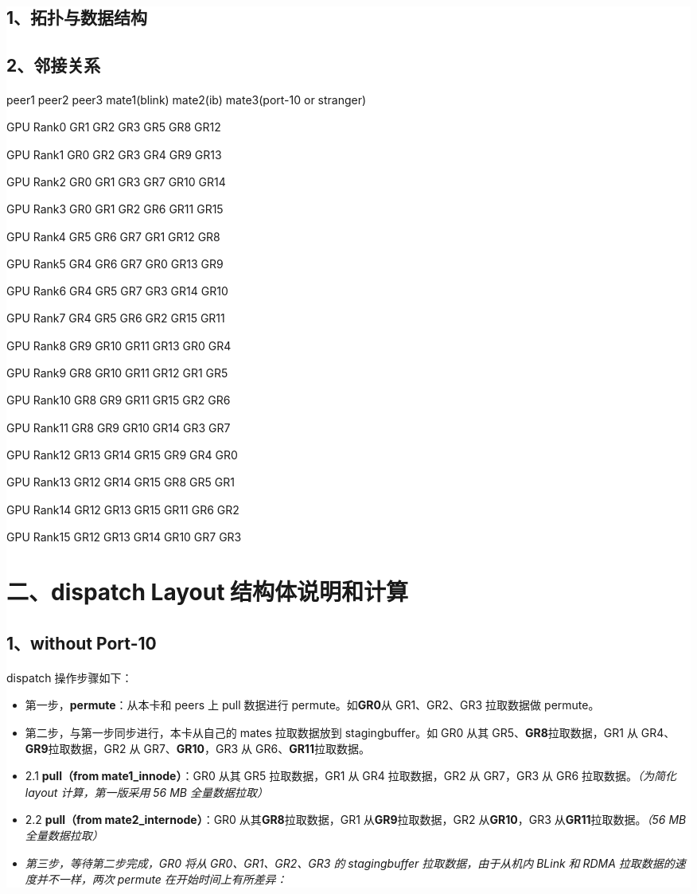## 1、拓扑与数据结构

## 2、邻接关系

peer1 peer2 peer3 mate1(blink) mate2(ib) mate3(port-10 or stranger)

GPU Rank0 GR1 GR2 GR3 GR5 GR8 GR12

GPU Rank1 GR0 GR2 GR3 GR4 GR9 GR13

GPU Rank2 GR0 GR1 GR3 GR7 GR10 GR14

GPU Rank3 GR0 GR1 GR2 GR6 GR11 GR15

GPU Rank4 GR5 GR6 GR7 GR1 GR12 GR8

GPU Rank5 GR4 GR6 GR7 GR0 GR13 GR9

GPU Rank6 GR4 GR5 GR7 GR3 GR14 GR10

GPU Rank7 GR4 GR5 GR6 GR2 GR15 GR11

GPU Rank8 GR9 GR10 GR11 GR13 GR0 GR4

GPU Rank9 GR8 GR10 GR11 GR12 GR1 GR5

GPU Rank10 GR8 GR9 GR11 GR15 GR2 GR6

GPU Rank11 GR8 GR9 GR10 GR14 GR3 GR7

GPU Rank12 GR13 GR14 GR15 GR9 GR4 GR0

GPU Rank13 GR12 GR14 GR15 GR8 GR5 GR1

GPU Rank14 GR12 GR13 GR15 GR11 GR6 GR2

GPU Rank15 GR12 GR13 GR14 GR10 GR7 GR3

# 二、dispatch Layout 结构体说明和计算

## 1、without Port-10

dispatch 操作步骤如下：

- 第一步，**permute**：从本卡和 peers 上 pull 数据进行 permute。如**GR0**从 GR1、GR2、GR3 拉取数据做 permute。

- 第二步，与第一步同步进行，本卡从自己的 mates 拉取数据放到 stagingbuffer。如 GR0 从其 GR5、**GR8**拉取数据，GR1 从 GR4、**GR9**拉取数据，GR2 从 GR7、**GR10**，GR3 从 GR6、**GR11**拉取数据。

- 2.1 **pull（from mate1_innode）**：GR0 从其 GR5 拉取数据，GR1 从 GR4 拉取数据，GR2 从 GR7，GR3 从 GR6 拉取数据。_（为简化 layout 计算，第一版采用 56 MB 全量数据拉取）_

- 2.2 **pull（from mate2_internode）**：GR0 从其**GR8**拉取数据，GR1 从**GR9**拉取数据，GR2 从**GR10**，GR3 从**GR11**拉取数据。_（56 MB 全量数据拉取）_

- _第三步，等待第二步完成，GR0 将从 GR0、GR1、GR2、GR3 的 stagingbuffer 拉取数据，由于从机内 BLink 和 RDMA 拉取数据的速度并不一样，两次 permute 在开始时间上有所差异：_
